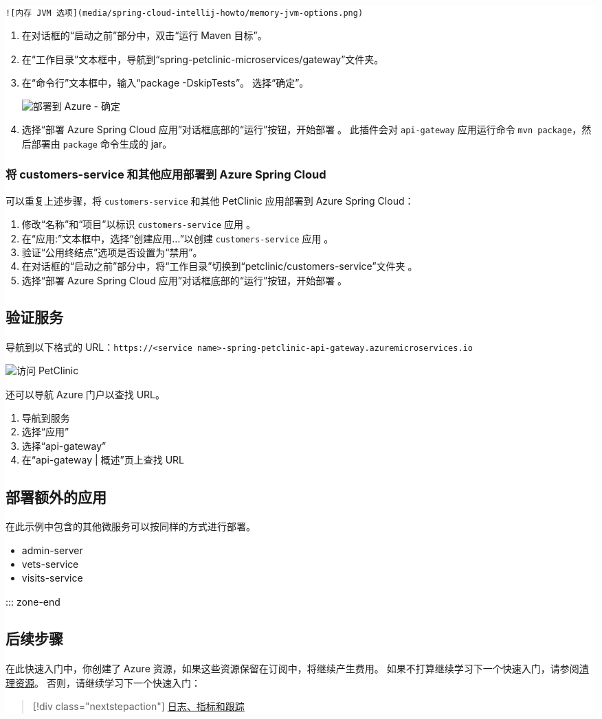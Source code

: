     ![内存 JVM 选项](media/spring-cloud-intellij-howto/memory-jvm-options.png)

1. 在对话框的“启动之前”部分中，双击“运行 Maven 目标”。
1. 在“工作目录”文本框中，导航到“spring-petclinic-microservices/gateway”文件夹。
1. 在“命令行”文本框中，输入“package -DskipTests”。 选择“确定”。

    ![部署到 Azure - 确定](media/spring-cloud-intellij-howto/deploy-to-azure-spring-cloud-2-pet-clinic.png)

1. 选择“部署 Azure Spring Cloud 应用”对话框底部的“运行”按钮，开始部署 。 此插件会对 `api-gateway` 应用运行命令 `mvn package`，然后部署由 `package` 命令生成的 jar。

### <a name="deploy-customers-service-and-other-apps-to-azure-spring-cloud"></a>将 customers-service 和其他应用部署到 Azure Spring Cloud

可以重复上述步骤，将 `customers-service` 和其他 PetClinic 应用部署到 Azure Spring Cloud：

1. 修改“名称”和“项目”以标识 `customers-service` 应用 。
1. 在“应用:”文本框中，选择“创建应用…”以创建 `customers-service` 应用 。
1. 验证“公用终结点”选项是否设置为“禁用”。
1. 在对话框的“启动之前”部分中，将“工作目录”切换到“petclinic/customers-service”文件夹 。
1. 选择“部署 Azure Spring Cloud 应用”对话框底部的“运行”按钮，开始部署 。

## <a name="verify-the-services"></a>验证服务

导航到以下格式的 URL：`https://<service name>-spring-petclinic-api-gateway.azuremicroservices.io`

![访问 PetClinic](media/build-and-deploy/access-customers-service.png)

还可以导航 Azure 门户以查找 URL。

1. 导航到服务
2. 选择“应用”
3. 选择“api-gateway”
4. 在“api-gateway | 概述”页上查找 URL

## <a name="deploy-extra-apps"></a>部署额外的应用

在此示例中包含的其他微服务可以按同样的方式进行部署。

* admin-server
* vets-service
* visits-service

::: zone-end

## <a name="next-steps"></a>后续步骤

在此快速入门中，你创建了 Azure 资源，如果这些资源保留在订阅中，将继续产生费用。 如果不打算继续学习下一个快速入门，请参阅[清理资源](./quickstart-logs-metrics-tracing.md#clean-up-resources)。 否则，请继续学习下一个快速入门：

> [!div class="nextstepaction"]
> [日志、指标和跟踪](./quickstart-logs-metrics-tracing.md)
